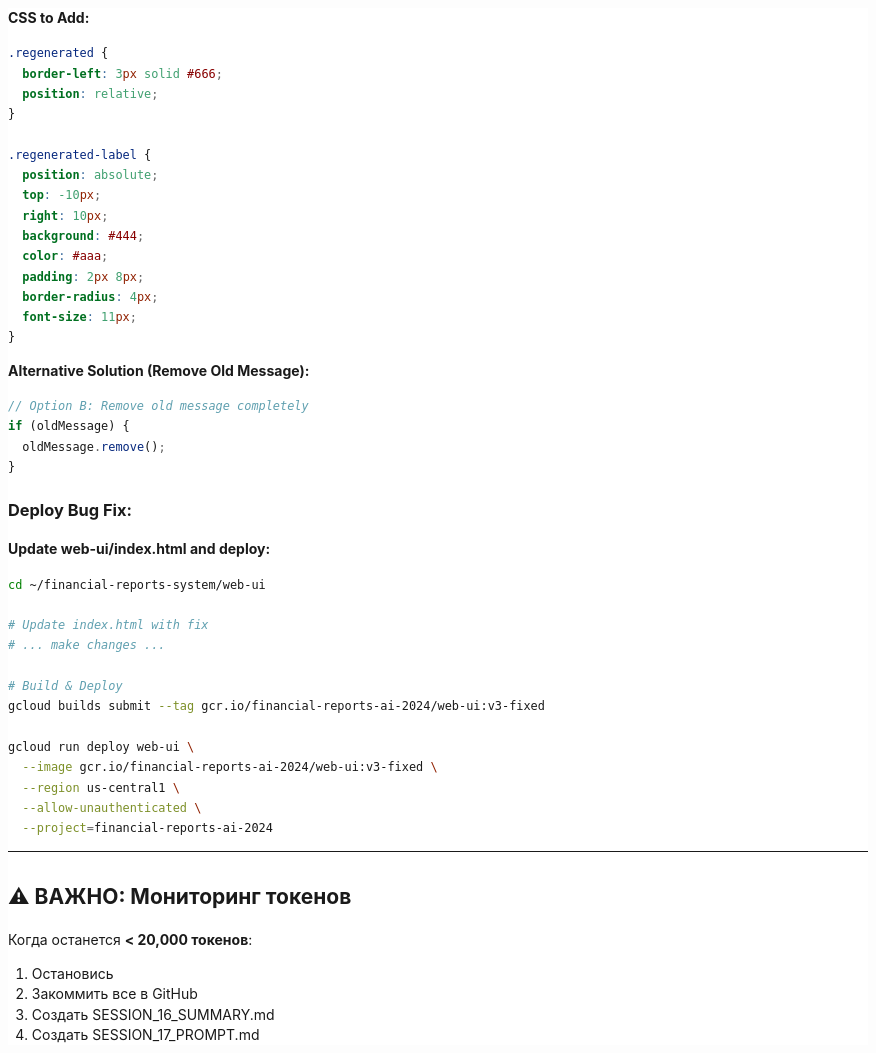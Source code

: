 **CSS to Add:**
```css
.regenerated {
  border-left: 3px solid #666;
  position: relative;
}

.regenerated-label {
  position: absolute;
  top: -10px;
  right: 10px;
  background: #444;
  color: #aaa;
  padding: 2px 8px;
  border-radius: 4px;
  font-size: 11px;
}
```

**Alternative Solution (Remove Old Message):**
```javascript
// Option B: Remove old message completely
if (oldMessage) {
  oldMessage.remove();
}
```

### Deploy Bug Fix:

**Update web-ui/index.html and deploy:**
```bash
cd ~/financial-reports-system/web-ui

# Update index.html with fix
# ... make changes ...

# Build & Deploy
gcloud builds submit --tag gcr.io/financial-reports-ai-2024/web-ui:v3-fixed

gcloud run deploy web-ui \
  --image gcr.io/financial-reports-ai-2024/web-ui:v3-fixed \
  --region us-central1 \
  --allow-unauthenticated \
  --project=financial-reports-ai-2024
```

---

## ⚠️ ВАЖНО: Мониторинг токенов

Когда останется **< 20,000 токенов**:
1. Остановись
2. Закоммить все в GitHub
3. Создать SESSION_16_SUMMARY.md
4. Создать SESSION_17_PROMPT.md
